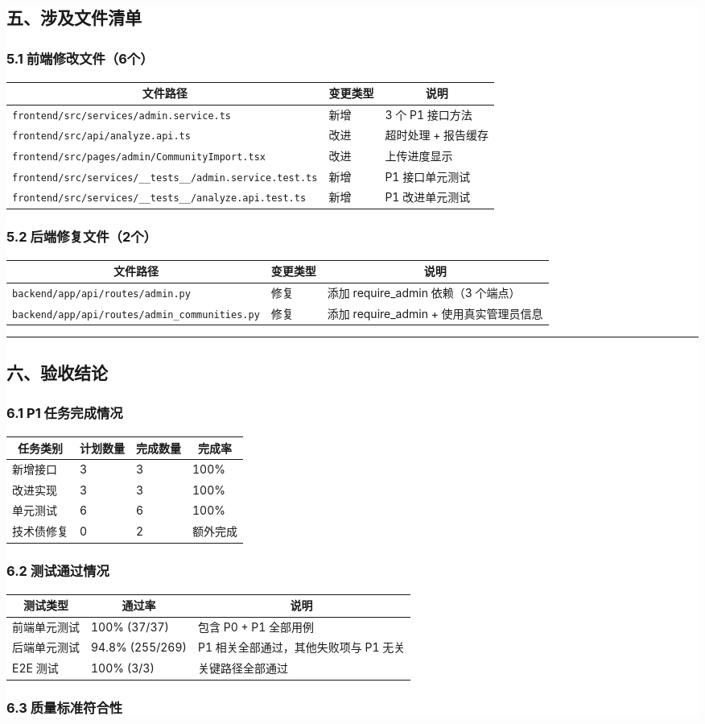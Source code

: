 ## 五、涉及文件清单

### 5.1 前端修改文件（6个）

| 文件路径 | 变更类型 | 说明 |
|----------|----------|------|
| `frontend/src/services/admin.service.ts` | 新增 | 3 个 P1 接口方法 |
| `frontend/src/api/analyze.api.ts` | 改进 | 超时处理 + 报告缓存 |
| `frontend/src/pages/admin/CommunityImport.tsx` | 改进 | 上传进度显示 |
| `frontend/src/services/__tests__/admin.service.test.ts` | 新增 | P1 接口单元测试 |
| `frontend/src/services/__tests__/analyze.api.test.ts` | 新增 | P1 改进单元测试 |

### 5.2 后端修复文件（2个）

| 文件路径 | 变更类型 | 说明 |
|----------|----------|------|
| `backend/app/api/routes/admin.py` | 修复 | 添加 require_admin 依赖（3 个端点） |
| `backend/app/api/routes/admin_communities.py` | 修复 | 添加 require_admin + 使用真实管理员信息 |

---

## 六、验收结论

### 6.1 P1 任务完成情况

| 任务类别 | 计划数量 | 完成数量 | 完成率 |
|----------|----------|----------|--------|
| 新增接口 | 3 | 3 | 100% |
| 改进实现 | 3 | 3 | 100% |
| 单元测试 | 6 | 6 | 100% |
| 技术债修复 | 0 | 2 | 额外完成 |

### 6.2 测试通过情况

| 测试类型 | 通过率 | 说明 |
|----------|--------|------|
| 前端单元测试 | 100% (37/37) | 包含 P0 + P1 全部用例 |
| 后端单元测试 | 94.8% (255/269) | P1 相关全部通过，其他失败项与 P1 无关 |
| E2E 测试 | 100% (3/3) | 关键路径全部通过 |

### 6.3 质量标准符合性
